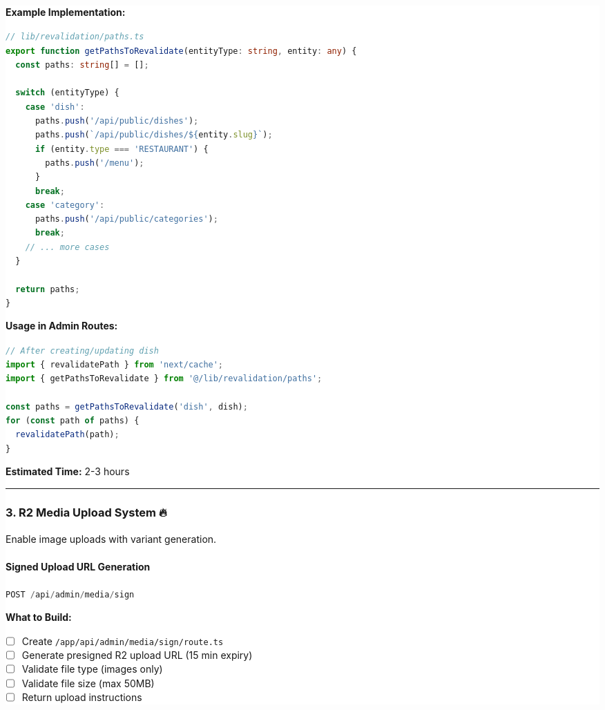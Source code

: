 **Example Implementation:**
```typescript
// lib/revalidation/paths.ts
export function getPathsToRevalidate(entityType: string, entity: any) {
  const paths: string[] = [];

  switch (entityType) {
    case 'dish':
      paths.push('/api/public/dishes');
      paths.push(`/api/public/dishes/${entity.slug}`);
      if (entity.type === 'RESTAURANT') {
        paths.push('/menu');
      }
      break;
    case 'category':
      paths.push('/api/public/categories');
      break;
    // ... more cases
  }

  return paths;
}
```

**Usage in Admin Routes:**
```typescript
// After creating/updating dish
import { revalidatePath } from 'next/cache';
import { getPathsToRevalidate } from '@/lib/revalidation/paths';

const paths = getPathsToRevalidate('dish', dish);
for (const path of paths) {
  revalidatePath(path);
}
```

**Estimated Time:** 2-3 hours

---

### **3. R2 Media Upload System** 🔥
Enable image uploads with variant generation.

#### **Signed Upload URL Generation**
```typescript
POST /api/admin/media/sign
```

**What to Build:**
- [ ] Create `/app/api/admin/media/sign/route.ts`
- [ ] Generate presigned R2 upload URL (15 min expiry)
- [ ] Validate file type (images only)
- [ ] Validate file size (max 50MB)
- [ ] Return upload instructions
